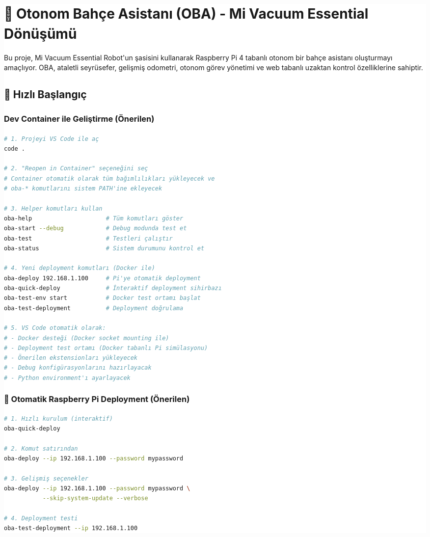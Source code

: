 # 🌱 Otonom Bahçe Asistanı (OBA) - Mi Vacuum Essential Dönüşümü

Bu proje, Mi Vacuum Essential Robot'un şasisini kullanarak Raspberry Pi 4 tabanlı otonom bir bahçe asistanı oluşturmayı amaçlıyor. OBA, ataletli seyrüsefer, gelişmiş odometri, otonom görev yönetimi ve web tabanlı uzaktan kontrol özelliklerine sahiptir.

## 🚀 Hızlı Başlangıç

### Dev Container ile Geliştirme (Önerilen)
```bash
# 1. Projeyi VS Code ile aç
code .

# 2. "Reopen in Container" seçeneğini seç
# Container otomatik olarak tüm bağımlılıkları yükleyecek ve
# oba-* komutlarını sistem PATH'ine ekleyecek

# 3. Helper komutları kullan
oba-help                     # Tüm komutları göster
oba-start --debug            # Debug modunda test et
oba-test                     # Testleri çalıştır
oba-status                   # Sistem durumunu kontrol et

# 4. Yeni deployment komutları (Docker ile)
oba-deploy 192.168.1.100     # Pi'ye otomatik deployment
oba-quick-deploy             # İnteraktif deployment sihirbazı
oba-test-env start           # Docker test ortamı başlat
oba-test-deployment          # Deployment doğrulama

# 5. VS Code otomatik olarak:
# - Docker desteği (Docker socket mounting ile)
# - Deployment test ortamı (Docker tabanlı Pi simülasyonu)
# - Önerilen ekstensionları yükleyecek
# - Debug konfigürasyonlarını hazırlayacak
# - Python environment'ı ayarlayacek
```

### 🚀 Otomatik Raspberry Pi Deployment (Önerilen)
```bash
# 1. Hızlı kurulum (interaktif)
oba-quick-deploy

# 2. Komut satırından
oba-deploy --ip 192.168.1.100 --password mypassword

# 3. Gelişmiş seçenekler
oba-deploy --ip 192.168.1.100 --password mypassword \
           --skip-system-update --verbose

# 4. Deployment testi
oba-test-deployment --ip 192.168.1.100
```
